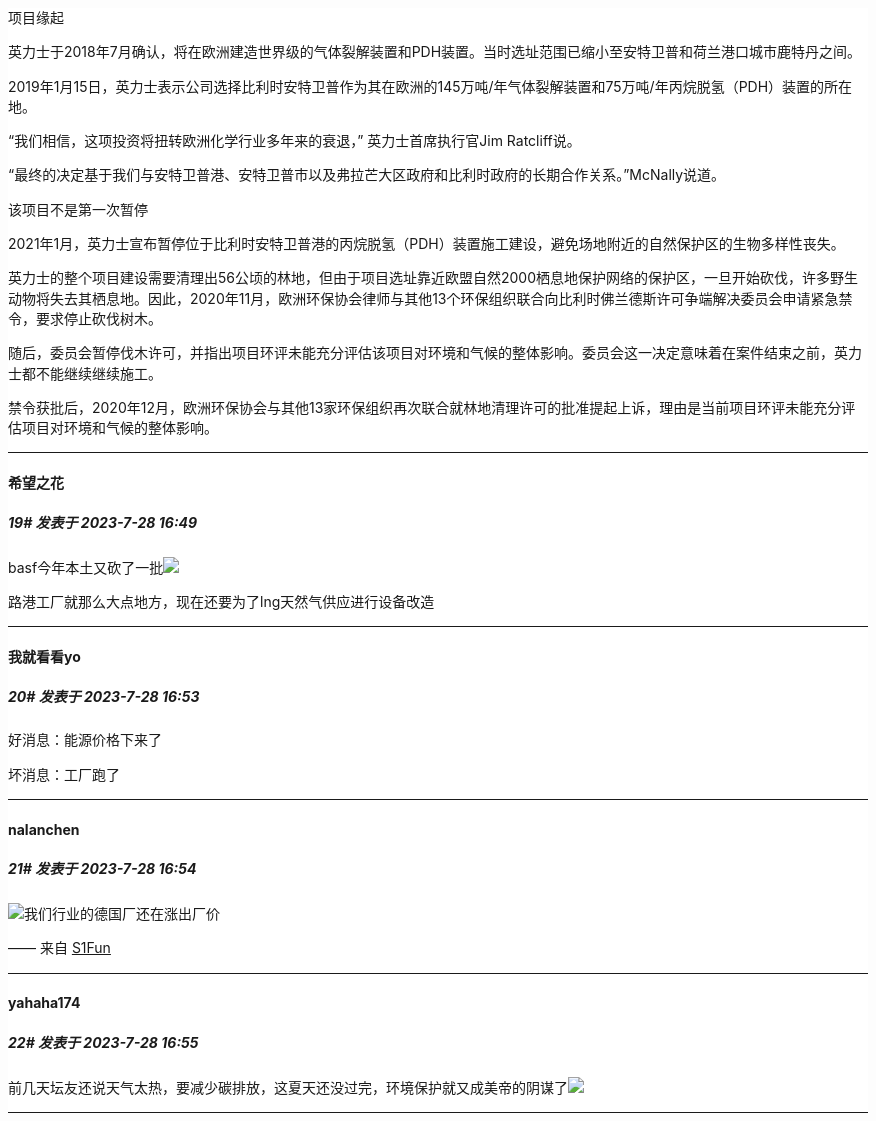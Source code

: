 项目缘起

英力士于2018年7月确认，将在欧洲建造世界级的气体裂解装置和PDH装置。当时选址范围已缩小至安特卫普和荷兰港口城市鹿特丹之间。

2019年1月15日，英力士表示公司选择比利时安特卫普作为其在欧洲的145万吨/年气体裂解装置和75万吨/年丙烷脱氢（PDH）装置的所在地。

“我们相信，这项投资将扭转欧洲化学行业多年来的衰退，” 英力士首席执行官Jim Ratcliff说。

“最终的决定基于我们与安特卫普港、安特卫普市以及弗拉芒大区政府和比利时政府的长期合作关系。”McNally说道。

该项目不是第一次暂停

2021年1月，英力士宣布暂停位于比利时安特卫普港的丙烷脱氢（PDH）装置施工建设，避免场地附近的自然保护区的生物多样性丧失。

英力士的整个项目建设需要清理出56公顷的林地，但由于项目选址靠近欧盟自然2000栖息地保护网络的保护区，一旦开始砍伐，许多野生动物将失去其栖息地。因此，2020年11月，欧洲环保协会律师与其他13个环保组织联合向比利时佛兰德斯许可争端解决委员会申请紧急禁令，要求停止砍伐树木。

随后，委员会暂停伐木许可，并指出项目环评未能充分评估该项目对环境和气候的整体影响。委员会这一决定意味着在案件结束之前，英力士都不能继续继续施工。

禁令获批后，2020年12月，欧洲环保协会与其他13家环保组织再次联合就林地清理许可的批准提起上诉，理由是当前项目环评未能充分评估项目对环境和气候的整体影响。

*****

####  希望之花  
##### 19#       发表于 2023-7-28 16:49

basf今年本土又砍了一批<img src="https://static.saraba1st.com/image/smiley/face2017/067.png" referrerpolicy="no-referrer">

路港工厂就那么大点地方，现在还要为了lng天然气供应进行设备改造

*****

####  我就看看yo  
##### 20#       发表于 2023-7-28 16:53

好消息：能源价格下来了

坏消息：工厂跑了

*****

####  nalanchen  
##### 21#       发表于 2023-7-28 16:54

<img src="https://static.saraba1st.com/image/smiley/face2017/067.png" referrerpolicy="no-referrer">我们行业的德国厂还在涨出厂价

—— 来自 [S1Fun](https://s1fun.koalcat.com)

*****

####  yahaha174  
##### 22#       发表于 2023-7-28 16:55

前几天坛友还说天气太热，要减少碳排放，这夏天还没过完，环境保护就又成美帝的阴谋了<img src="https://static.saraba1st.com/image/smiley/face2017/067.png" referrerpolicy="no-referrer">

*****
